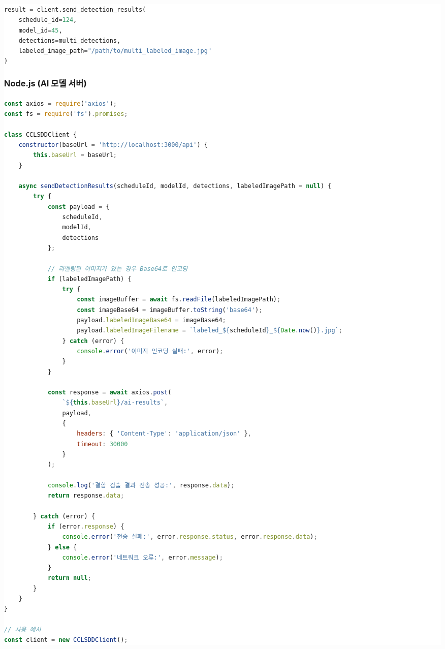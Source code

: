 ```python
result = client.send_detection_results(
    schedule_id=124,
    model_id=45,
    detections=multi_detections,
    labeled_image_path="/path/to/multi_labeled_image.jpg"
)
```

### Node.js (AI 모델 서버)
```javascript
const axios = require('axios');
const fs = require('fs').promises;

class CCLSDDClient {
    constructor(baseUrl = 'http://localhost:3000/api') {
        this.baseUrl = baseUrl;
    }
    
    async sendDetectionResults(scheduleId, modelId, detections, labeledImagePath = null) {
        try {
            const payload = {
                scheduleId,
                modelId,
                detections
            };
            
            // 라벨링된 이미지가 있는 경우 Base64로 인코딩
            if (labeledImagePath) {
                try {
                    const imageBuffer = await fs.readFile(labeledImagePath);
                    const imageBase64 = imageBuffer.toString('base64');
                    payload.labeledImageBase64 = imageBase64;
                    payload.labeledImageFilename = `labeled_${scheduleId}_${Date.now()}.jpg`;
                } catch (error) {
                    console.error('이미지 인코딩 실패:', error);
                }
            }
            
            const response = await axios.post(
                `${this.baseUrl}/ai-results`,
                payload,
                {
                    headers: { 'Content-Type': 'application/json' },
                    timeout: 30000
                }
            );
            
            console.log('결함 검출 결과 전송 성공:', response.data);
            return response.data;
            
        } catch (error) {
            if (error.response) {
                console.error('전송 실패:', error.response.status, error.response.data);
            } else {
                console.error('네트워크 오류:', error.message);
            }
            return null;
        }
    }
}

// 사용 예시
const client = new CCLSDDClient();
```
